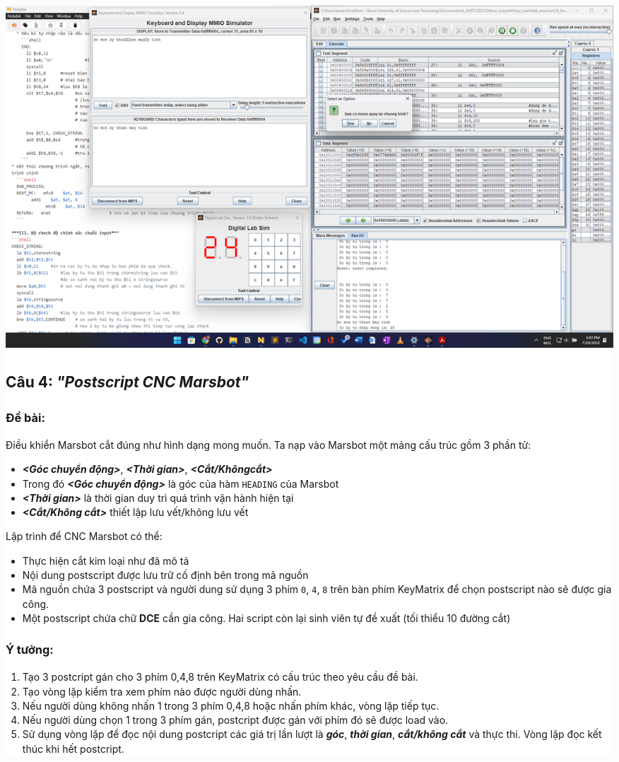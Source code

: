 ![Ảnh minh hoạ bài 3](./report/result_ex3.png)

## Câu 4: *"Postscript CNC Marsbot"*

### Đề bài:

Điều khiển Marsbot cắt đúng như hình dạng mong muốn.
Ta nạp vào Marsbot một mảng cấu trúc gồm 3 phần tử:
- ***<Góc chuyển động>***, ***<Thời gian>***, ***<Cắt/Khôngcắt>***
- Trong đó ***<Góc chuyển động>*** là góc của hàm `HEADING` của Marsbot
- ***<Thời gian>*** là thời gian duy trì quá trình vận hành hiện tại
- ***<Cắt/Không cắt>*** thiết lập lưu vết/không lưu vết

Lập trình để CNC Marsbot có thể:
- Thực hiện cắt kim loại như đã mô tả
- Nội dung postscript được lưu trữ cố định bên trong mã nguồn
- Mã nguồn chứa 3 postscript và người dung sử dụng 3 phím `0`, `4`, `8` trên bàn phím KeyMatrix để chọn postscript nào sẽ được gia công.
- Một postscript chứa chữ **DCE** cần gia công. Hai script còn lại sinh viên tự đề xuất (tối thiểu 10 đường cắt)

### Ý tưởng:

1. Tạo 3 postcript gán cho 3 phím 0,4,8 trên KeyMatrix có cấu trúc theo yêu cầu đề bài.
2. Tạo vòng lặp kiểm tra xem phím nào được người dùng nhấn.
3. Nếu người dùng không nhấn 1 trong 3 phím 0,4,8 hoặc nhấn phím khác, vòng lặp tiếp tục.
4. Nếu người dùng chọn 1 trong 3 phím gán, postcript được gán với phím đó sẽ được load vào.
5. Sử dụng vòng lặp để đọc nội dung postcript các giá trị lần lượt là ***góc***, ***thời gian***, ***cắt/không cắt*** và thực thi. Vòng lặp đọc kết thúc khi hết postcript.
